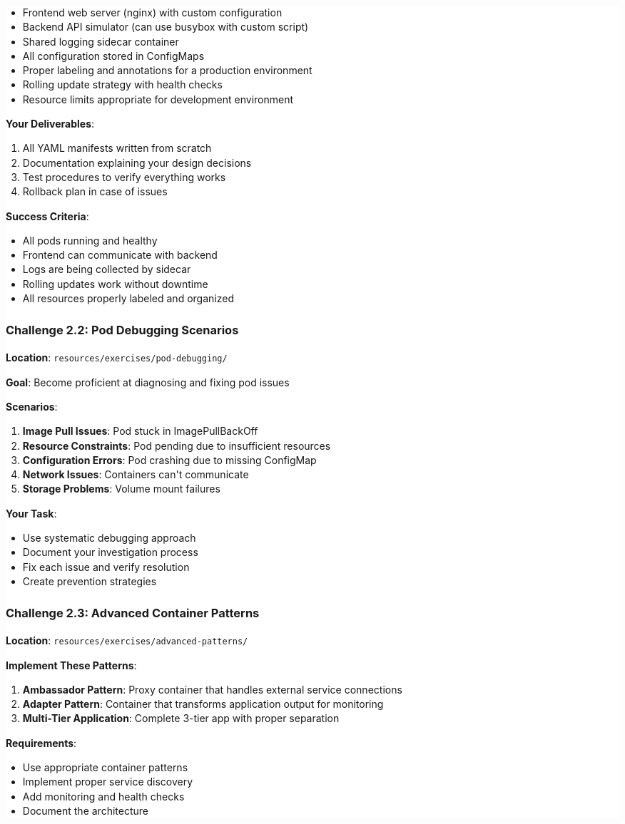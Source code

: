 - Frontend web server (nginx) with custom configuration
- Backend API simulator (can use busybox with custom script)
- Shared logging sidecar container
- All configuration stored in ConfigMaps
- Proper labeling and annotations for a production environment
- Rolling update strategy with health checks
- Resource limits appropriate for development environment

**Your Deliverables**:

1. All YAML manifests written from scratch
2. Documentation explaining your design decisions
3. Test procedures to verify everything works
4. Rollback plan in case of issues

**Success Criteria**:

- All pods running and healthy
- Frontend can communicate with backend
- Logs are being collected by sidecar
- Rolling updates work without downtime
- All resources properly labeled and organized

### Challenge 2.2: Pod Debugging Scenarios

**Location**: `resources/exercises/pod-debugging/`

**Goal**: Become proficient at diagnosing and fixing pod issues

**Scenarios**:

1. **Image Pull Issues**: Pod stuck in ImagePullBackOff
2. **Resource Constraints**: Pod pending due to insufficient resources
3. **Configuration Errors**: Pod crashing due to missing ConfigMap
4. **Network Issues**: Containers can't communicate
5. **Storage Problems**: Volume mount failures

**Your Task**:

- Use systematic debugging approach
- Document your investigation process
- Fix each issue and verify resolution
- Create prevention strategies

### Challenge 2.3: Advanced Container Patterns

**Location**: `resources/exercises/advanced-patterns/`

**Implement These Patterns**:

1. **Ambassador Pattern**: Proxy container that handles external service connections
2. **Adapter Pattern**: Container that transforms application output for monitoring
3. **Multi-Tier Application**: Complete 3-tier app with proper separation

**Requirements**:

- Use appropriate container patterns
- Implement proper service discovery
- Add monitoring and health checks
- Document the architecture
